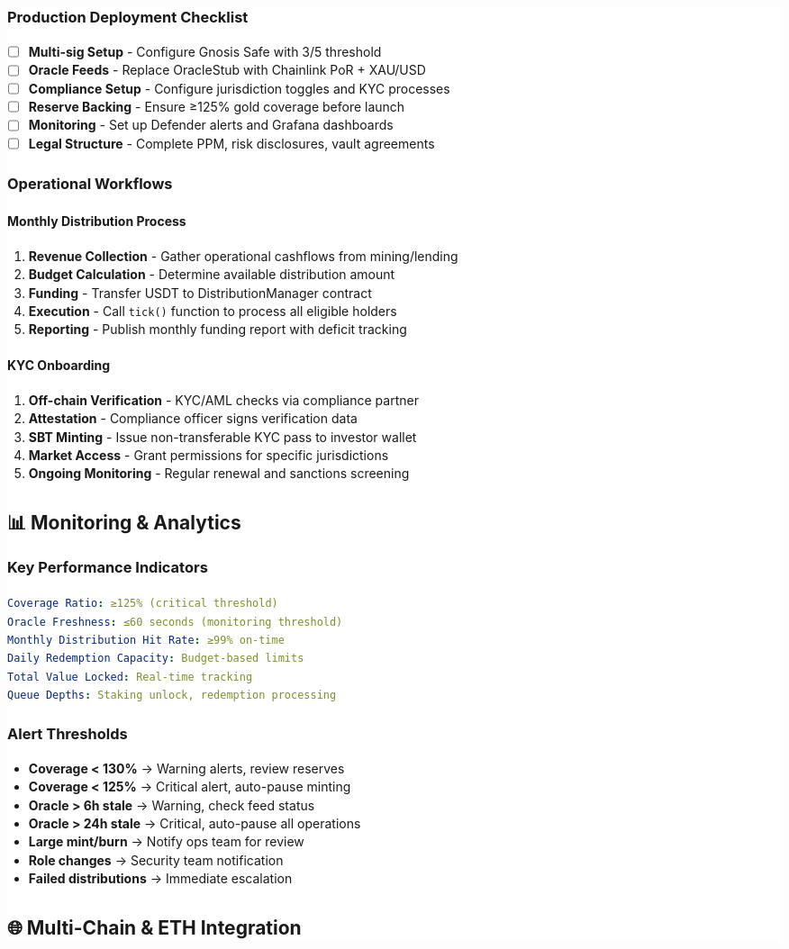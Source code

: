 ### Production Deployment Checklist

- [ ] **Multi-sig Setup** - Configure Gnosis Safe with 3/5 threshold
- [ ] **Oracle Feeds** - Replace OracleStub with Chainlink PoR + XAU/USD
- [ ] **Compliance Setup** - Configure jurisdiction toggles and KYC processes
- [ ] **Reserve Backing** - Ensure ≥125% gold coverage before launch
- [ ] **Monitoring** - Set up Defender alerts and Grafana dashboards
- [ ] **Legal Structure** - Complete PPM, risk disclosures, vault agreements

### Operational Workflows

#### Monthly Distribution Process

1. **Revenue Collection** - Gather operational cashflows from mining/lending
2. **Budget Calculation** - Determine available distribution amount
3. **Funding** - Transfer USDT to DistributionManager contract
4. **Execution** - Call `tick()` function to process all eligible holders
5. **Reporting** - Publish monthly funding report with deficit tracking

#### KYC Onboarding

1. **Off-chain Verification** - KYC/AML checks via compliance partner
2. **Attestation** - Compliance officer signs verification data
3. **SBT Minting** - Issue non-transferable KYC pass to investor wallet
4. **Market Access** - Grant permissions for specific jurisdictions
5. **Ongoing Monitoring** - Regular renewal and sanctions screening

## 📊 Monitoring & Analytics

### Key Performance Indicators

```yaml
Coverage Ratio: ≥125% (critical threshold)
Oracle Freshness: ≤60 seconds (monitoring threshold)
Monthly Distribution Hit Rate: ≥99% on-time
Daily Redemption Capacity: Budget-based limits
Total Value Locked: Real-time tracking
Queue Depths: Staking unlock, redemption processing
```

### Alert Thresholds

- **Coverage < 130%** → Warning alerts, review reserves
- **Coverage < 125%** → Critical alert, auto-pause minting
- **Oracle > 6h stale** → Warning, check feed status
- **Oracle > 24h stale** → Critical, auto-pause all operations
- **Large mint/burn** → Notify ops team for review
- **Role changes** → Security team notification
- **Failed distributions** → Immediate escalation

## 🌐 Multi-Chain & ETH Integration
